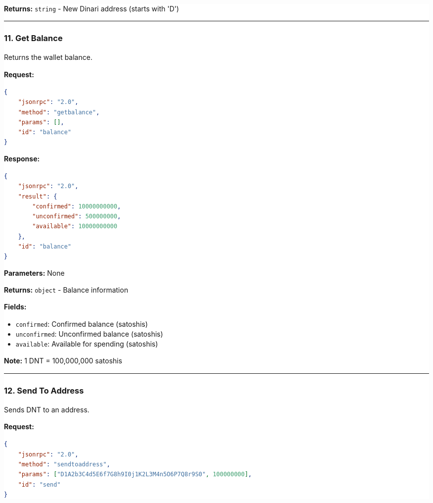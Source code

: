 **Returns:** `string` - New Dinari address (starts with 'D')

---

### 11. Get Balance

Returns the wallet balance.

**Request:**
```json
{
    "jsonrpc": "2.0",
    "method": "getbalance",
    "params": [],
    "id": "balance"
}
```

**Response:**
```json
{
    "jsonrpc": "2.0",
    "result": {
        "confirmed": 10000000000,
        "unconfirmed": 500000000,
        "available": 10000000000
    },
    "id": "balance"
}
```

**Parameters:** None

**Returns:** `object` - Balance information

**Fields:**
- `confirmed`: Confirmed balance (satoshis)
- `unconfirmed`: Unconfirmed balance (satoshis)
- `available`: Available for spending (satoshis)

**Note:** 1 DNT = 100,000,000 satoshis

---

### 12. Send To Address

Sends DNT to an address.

**Request:**
```json
{
    "jsonrpc": "2.0",
    "method": "sendtoaddress",
    "params": ["D1A2b3C4d5E6f7G8h9I0j1K2L3M4n5O6P7Q8r9S0", 100000000],
    "id": "send"
}
```
